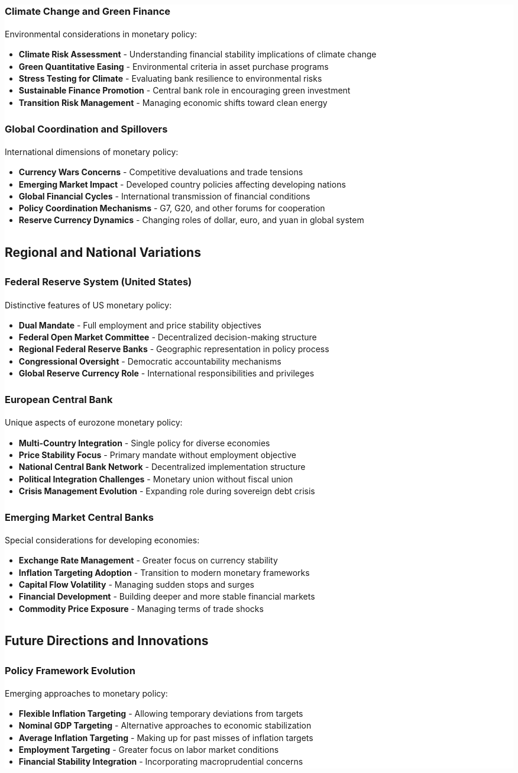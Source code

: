 ### Climate Change and Green Finance
Environmental considerations in monetary policy:
- **Climate Risk Assessment** - Understanding financial stability implications of climate change
- **Green Quantitative Easing** - Environmental criteria in asset purchase programs
- **Stress Testing for Climate** - Evaluating bank resilience to environmental risks
- **Sustainable Finance Promotion** - Central bank role in encouraging green investment
- **Transition Risk Management** - Managing economic shifts toward clean energy

### Global Coordination and Spillovers
International dimensions of monetary policy:
- **Currency Wars Concerns** - Competitive devaluations and trade tensions
- **Emerging Market Impact** - Developed country policies affecting developing nations
- **Global Financial Cycles** - International transmission of financial conditions
- **Policy Coordination Mechanisms** - G7, G20, and other forums for cooperation
- **Reserve Currency Dynamics** - Changing roles of dollar, euro, and yuan in global system

## Regional and National Variations

### Federal Reserve System (United States)
Distinctive features of US monetary policy:
- **Dual Mandate** - Full employment and price stability objectives
- **Federal Open Market Committee** - Decentralized decision-making structure
- **Regional Federal Reserve Banks** - Geographic representation in policy process
- **Congressional Oversight** - Democratic accountability mechanisms
- **Global Reserve Currency Role** - International responsibilities and privileges

### European Central Bank
Unique aspects of eurozone monetary policy:
- **Multi-Country Integration** - Single policy for diverse economies
- **Price Stability Focus** - Primary mandate without employment objective
- **National Central Bank Network** - Decentralized implementation structure
- **Political Integration Challenges** - Monetary union without fiscal union
- **Crisis Management Evolution** - Expanding role during sovereign debt crisis

### Emerging Market Central Banks
Special considerations for developing economies:
- **Exchange Rate Management** - Greater focus on currency stability
- **Inflation Targeting Adoption** - Transition to modern monetary frameworks
- **Capital Flow Volatility** - Managing sudden stops and surges
- **Financial Development** - Building deeper and more stable financial markets
- **Commodity Price Exposure** - Managing terms of trade shocks

## Future Directions and Innovations

### Policy Framework Evolution
Emerging approaches to monetary policy:
- **Flexible Inflation Targeting** - Allowing temporary deviations from targets
- **Nominal GDP Targeting** - Alternative approaches to economic stabilization
- **Average Inflation Targeting** - Making up for past misses of inflation targets
- **Employment Targeting** - Greater focus on labor market conditions
- **Financial Stability Integration** - Incorporating macroprudential concerns
